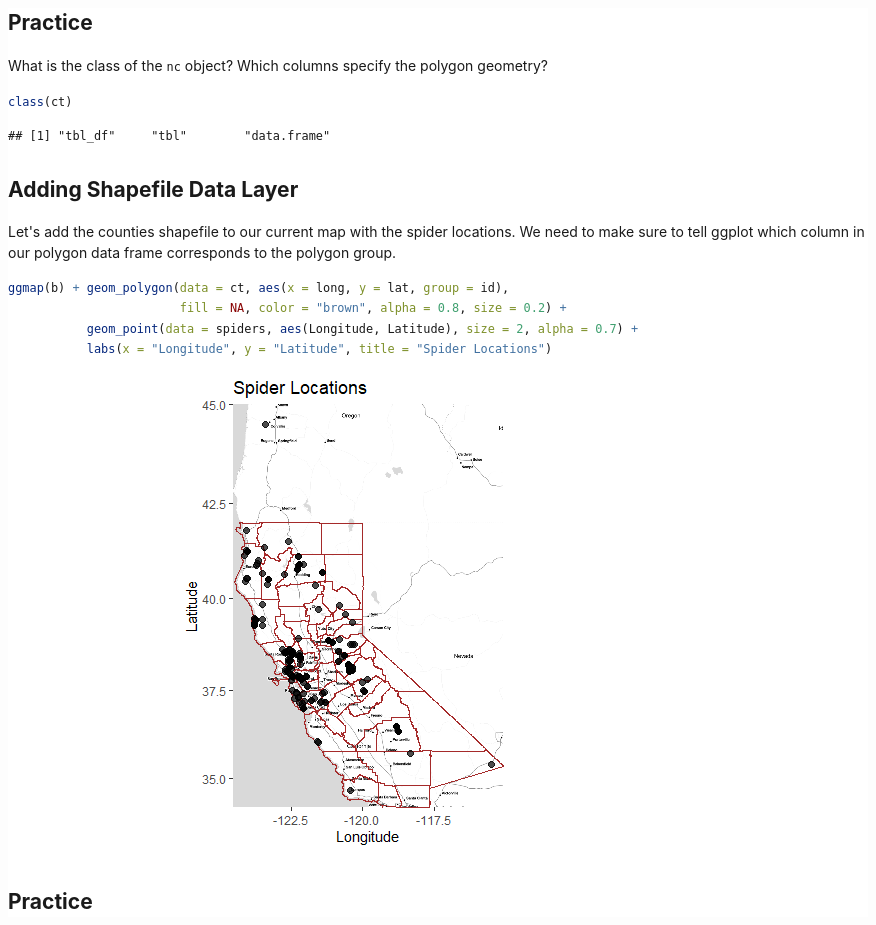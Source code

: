 
## Practice

What is the class of the `nc` object? Which columns specify the polygon geometry?

```r
class(ct)
```

```
## [1] "tbl_df"     "tbl"        "data.frame"
```

## Adding Shapefile Data Layer

Let's add the counties shapefile to our current map with the spider locations. We need to make sure to tell ggplot which column in our polygon data frame corresponds to the polygon group. 


```r
ggmap(b) + geom_polygon(data = ct, aes(x = long, y = lat, group = id), 
                        fill = NA, color = "brown", alpha = 0.8, size = 0.2) +
           geom_point(data = spiders, aes(Longitude, Latitude), size = 2, alpha = 0.7) +
           labs(x = "Longitude", y = "Latitude", title = "Spider Locations")
```

![](lab9_2_files/figure-html/unnamed-chunk-17-1.png)

## Practice
